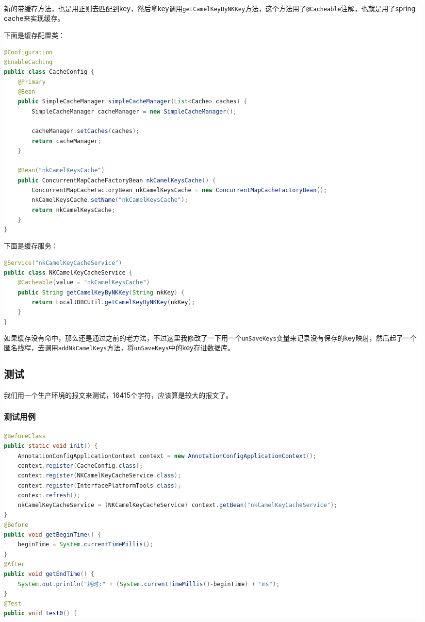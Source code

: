 新的带缓存方法，也是用正则去匹配到key，然后拿key调用`getCamelKeyByNKKey`方法，这个方法用了`@Cacheable`注解，也就是用了spring cache来实现缓存。

下面是缓存配置类：

```java
@Configuration
@EnableCaching
public class CacheConfig {
    @Primary
    @Bean
    public SimpleCacheManager simpleCacheManager(List<Cache> caches) {
        SimpleCacheManager cacheManager = new SimpleCacheManager();

        cacheManager.setCaches(caches);
        return cacheManager;
    }

    @Bean("nkCamelKeysCache")
    public ConcurrentMapCacheFactoryBean nkCamelKeysCache() {
        ConcurrentMapCacheFactoryBean nkCamelKeysCache = new ConcurrentMapCacheFactoryBean();
        nkCamelKeysCache.setName("nkCamelKeysCache");
        return nkCamelKeysCache;
    }
}
```

下面是缓存服务：

```java
@Service("nkCamelKeyCacheService")
public class NKCamelKeyCacheService {
    @Cacheable(value = "nkCamelKeysCache")
    public String getCamelKeyByNKKey(String nkKey) {
        return LocalJDBCUtil.getCamelKeyByNKKey(nkKey);
    }
}
```

如果缓存没有命中，那么还是通过之前的老方法，不过这里我修改了一下用一个`unSaveKeys`变量来记录没有保存的key映射，然后起了一个匿名线程，去调用`addNkCamelKeys`方法，将`unSaveKeys`中的key存进数据库。

## 测试

我们用一个生产环境的报文来测试，16415个字符，应该算是较大的报文了。

### 测试用例

```java
@BeforeClass
public static void init() {
    AnnotationConfigApplicationContext context = new AnnotationConfigApplicationContext();
    context.register(CacheConfig.class);
    context.register(NKCamelKeyCacheService.class);
    context.register(InterfacePlatformTools.class);
    context.refresh();
    nkCamelKeyCacheService = (NKCamelKeyCacheService) context.getBean("nkCamelKeyCacheService");
}
@Before
public void getBeginTime() {
    beginTime = System.currentTimeMillis();
}
@After
public void getEndTime() {
    System.out.println("耗时:" + (System.currentTimeMillis()-beginTime) + "ms");
}
@Test
public void test0() {
```
